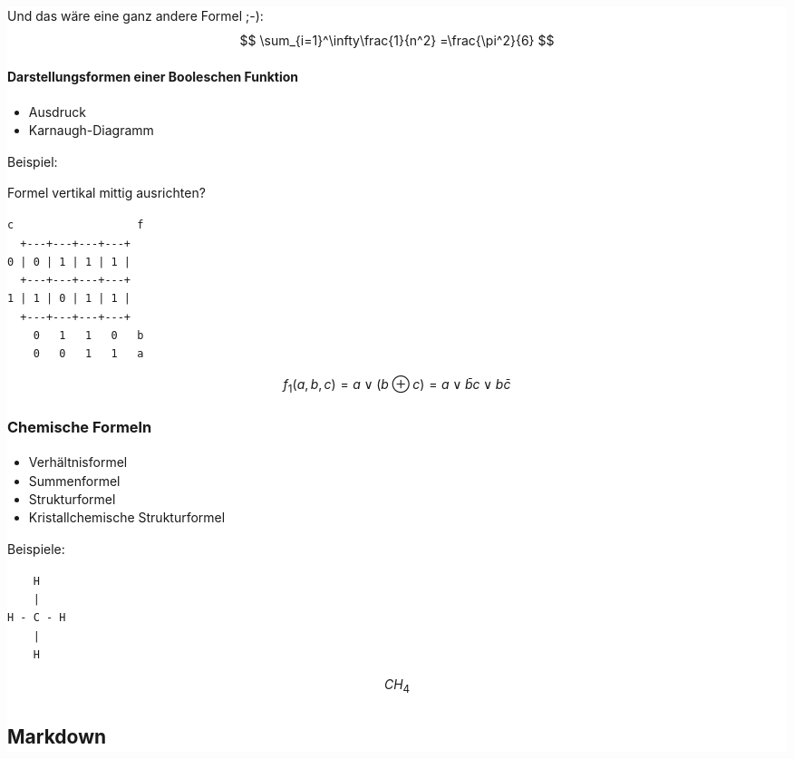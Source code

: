 Und das wäre eine ganz andere Formel ;-):
$$
   \sum_{i=1}^\infty\frac{1}{n^2}
        =\frac{\pi^2}{6}
$$


#### Darstellungsformen einer Booleschen Funktion

+ Ausdruck
+ Karnaugh-Diagramm

Beispiel:

Formel vertikal mittig ausrichten?

<div>

````ascii
c                   f
  +---+---+---+---+
0 | 0 | 1 | 1 | 1 |
  +---+---+---+---+
1 | 1 | 0 | 1 | 1 |
  +---+---+---+---+
    0   1   1   0   b
    0   0   1   1   a
````

$$
f_1(a,b,c)=a \vee  (b \oplus c)=a \vee \bar b c\vee b \bar c
$$
</div>

### Chemische Formeln

+ Verhältnisformel
+ Summenformel
+ Strukturformel
+ Kristallchemische Strukturformel

Beispiele:


````ascii
    H
    |
H - C - H
    |
    H
````

$$CH_4$$



## Markdown
